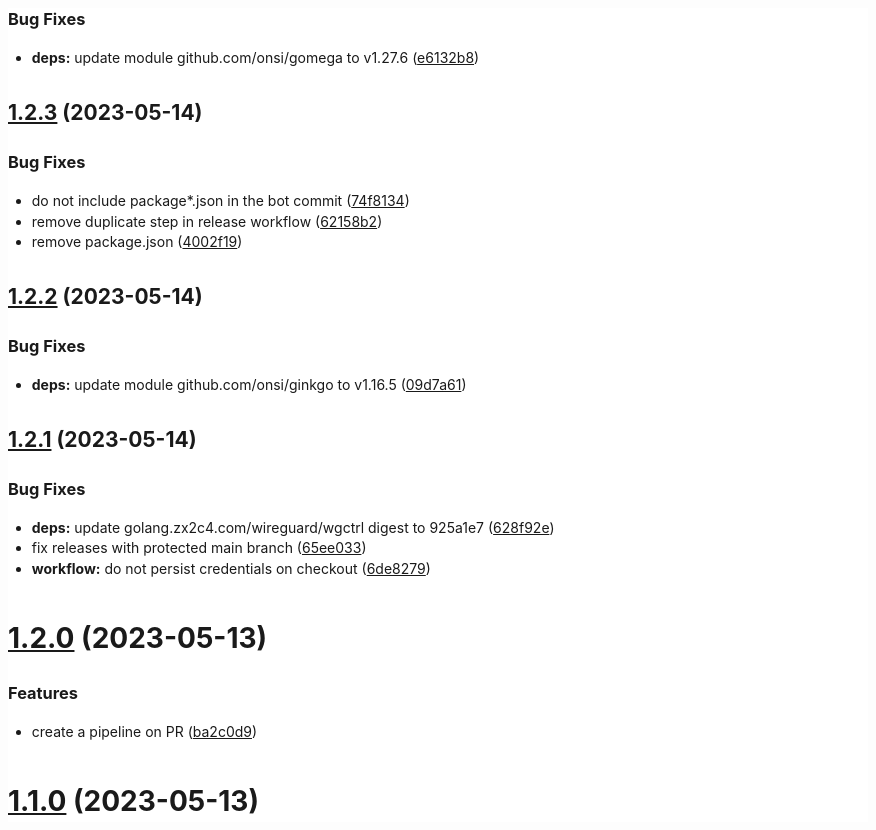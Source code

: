 
### Bug Fixes

* **deps:** update module github.com/onsi/gomega to v1.27.6 ([e6132b8](https://github.com/jodevsa/wireguard-operator/commit/e6132b8ceb10310ba850cee6820b33a8dde7ef12))

## [1.2.3](https://github.com/jodevsa/wireguard-operator/compare/v1.2.2...v1.2.3) (2023-05-14)


### Bug Fixes

* do not include package*.json in the bot commit ([74f8134](https://github.com/jodevsa/wireguard-operator/commit/74f813401ce75586df61d9b54373fb79667c361f))
* remove duplicate step in release workflow ([62158b2](https://github.com/jodevsa/wireguard-operator/commit/62158b21a3ca8a1eb46ae6cf0f6959ff5288ad0d))
* remove package.json ([4002f19](https://github.com/jodevsa/wireguard-operator/commit/4002f198b306ff42bc213d3948e535c539301a20))

## [1.2.2](https://github.com/jodevsa/wireguard-operator/compare/v1.2.1...v1.2.2) (2023-05-14)


### Bug Fixes

* **deps:** update module github.com/onsi/ginkgo to v1.16.5 ([09d7a61](https://github.com/jodevsa/wireguard-operator/commit/09d7a61e165432d71c88100ea2a82e9f37755bac))

## [1.2.1](https://github.com/jodevsa/wireguard-operator/compare/v1.2.0...v1.2.1) (2023-05-14)


### Bug Fixes

* **deps:** update golang.zx2c4.com/wireguard/wgctrl digest to 925a1e7 ([628f92e](https://github.com/jodevsa/wireguard-operator/commit/628f92e643c73324194ccea1a720a92ed0b5f658))
* fix releases with protected main branch ([65ee033](https://github.com/jodevsa/wireguard-operator/commit/65ee0338e81d890de20de0091a410ee0a825525d))
* **workflow:** do not persist credentials on checkout ([6de8279](https://github.com/jodevsa/wireguard-operator/commit/6de82792e27d42eb997aeb76a48fc5ecfbe52b68))

# [1.2.0](https://github.com/jodevsa/wireguard-operator/compare/v1.1.0...v1.2.0) (2023-05-13)


### Features

* create a pipeline on PR ([ba2c0d9](https://github.com/jodevsa/wireguard-operator/commit/ba2c0d9e1ef7bc2d05c75c83bc3187166c743eaa))

# [1.1.0](https://github.com/jodevsa/wireguard-operator/compare/v1.0.9...v1.1.0) (2023-05-13)
